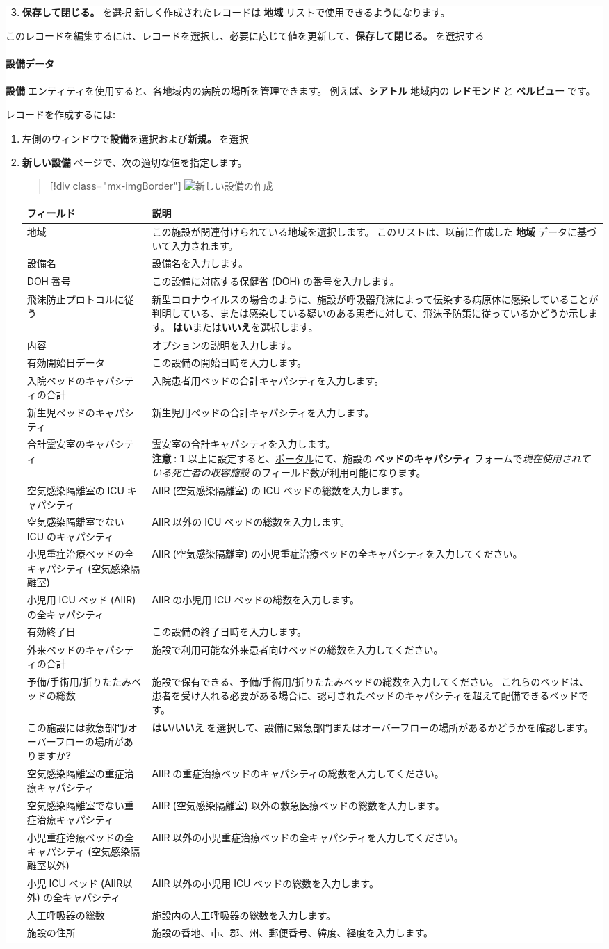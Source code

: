 3.  **保存して閉じる。** を選択 新しく作成されたレコードは **地域** リストで使用できるようになります。

このレコードを編集するには、レコードを選択し、必要に応じて値を更新して、**保存して閉じる。** を選択する

#### <a name="facilities-data"></a>設備データ

**設備** エンティティを使用すると、各地域内の病院の場所を管理できます。 例えば、**シアトル** 地域内の **レドモンド** と **ベルビュー** です。

レコードを作成するには:

1.  左側のウィンドウで**設備**を選択および**新規。** を選択

2.  **新しい設備** ページで、次の適切な値を指定します。

    > [!div class="mx-imgBorder"] 
    > ![新しい設備の作成](media/config-new-facility.png "新しい施設の作成")

    | **フィールド**                    | **説明**            |
    |------------------------------|---------------------------------------------------|
    | 地域    | この施設が関連付けられている地域を選択します。 このリストは、以前に作成した **地域** データに基づいて入力されます。          |
    | 設備名 | 設備名を入力します。                 |
    | DOH 番号    | この設備に対応する保健省 (DOH) の番号を入力します。     |
    | 飛沫防止プロトコルに従う     | 新型コロナウイルスの場合のように、施設が呼吸器飛沫によって伝染する病原体に感染していることが判明している、または感染している疑いのある患者に対して、飛沫予防策に従っているかどうか示します。 **はい**または**いいえ**を選択します。 |
    | 内容    | オプションの説明を入力します。              |
    | 有効開始日データ         | この設備の開始日時を入力します。    |
    | 入院ベッドのキャパシティの合計    | 入院患者用ベッドの合計キャパシティを入力します。    |
    | 新生児ベッドのキャパシティ    | 新生児用ベッドの合計キャパシティを入力します。    |
    | 合計霊安室のキャパシティ    | 霊安室の合計キャパシティを入力します。 <br/> **注意** :  1 以上に設定すると、[ポータル](/powerapps/sample-apps/regional-emergency-response/portals-user#bed-capacity)にて、施設の **ベッドのキャパシティ** フォームで*現在使用されている死亡者の収容施設* のフィールド数が利用可能になります。    |
    | 空気感染隔離室の ICU キャパシティ            | AIIR (空気感染隔離室) の ICU ベッドの総数を入力します。       |
    | 空気感染隔離室でない ICU のキャパシティ        | AIIR 以外の ICU ベッドの総数を入力します。      |
    | 小児重症治療ベッドの全キャパシティ (空気感染隔離室)    | AIIR (空気感染隔離室) の小児重症治療ベッドの全キャパシティを入力してください。    |
    | 小児用 ICU ベッド (AIIR) の全キャパシティ    | AIIR の小児用 ICU ベッドの総数を入力します。    |
    | 有効終了日           | この設備の終了日時を入力します。       |
    | 外来ベッドのキャパシティの合計       | 施設で利用可能な外来患者向けベッドの総数を入力してください。   |
    | 予備/手術用/折りたたみベッドの総数           | 施設で保有できる、予備/手術用/折りたたみベッドの総数を入力してください。 これらのベッドは、患者を受け入れる必要がある場合に、認可されたベッドのキャパシティを超えて配備できるベッドです。                                              |
    | この施設には救急部門/オーバーフローの場所がありますか?           | **はい**/**いいえ** を選択して、設備に緊急部門またはオーバーフローの場所があるかどうかを確認します。   |
    | 空気感染隔離室の重症治療キャパシティ     | AIIR の重症治療ベッドのキャパシティの総数を入力してください。     |
    | 空気感染隔離室でない重症治療キャパシティ | AIIR (空気感染隔離室) 以外の救急医療ベッドの総数を入力します。|
    | 小児重症治療ベッドの全キャパシティ (空気感染隔離室以外)    | AIIR 以外の小児重症治療ベッドの全キャパシティを入力してください。    |
    | 小児 ICU ベッド (AIIR以外) の全キャパシティ    | AIIR 以外の小児用 ICU ベッドの総数を入力します。    |
    | 人工呼吸器の総数    | 施設内の人工呼吸器の総数を入力します。    |
    | 施設の住所    | 施設の番地、市、郡、州、郵便番号、緯度、経度を入力します。   |
